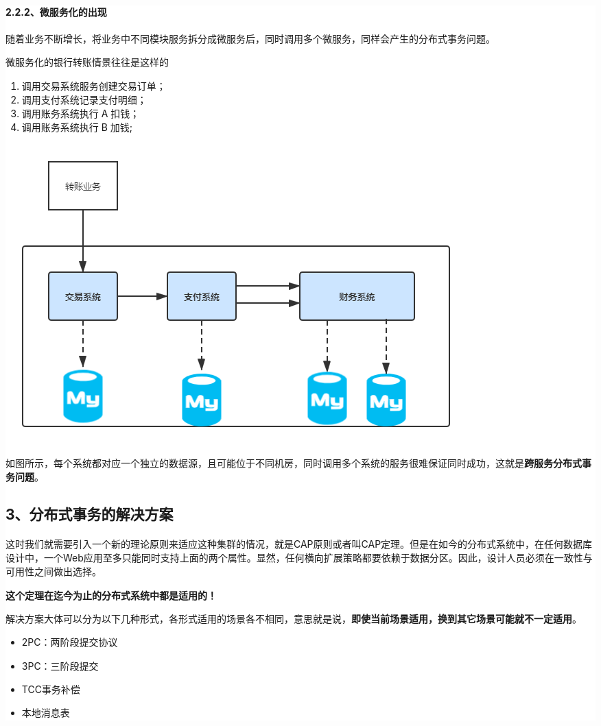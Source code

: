 
#### 2.2.2、微服务化的出现

随着业务不断增长，将业务中不同模块服务拆分成微服务后，同时调用多个微服务，同样会产生的分布式事务问题。

微服务化的银行转账情景往往是这样的

1. 调用交易系统服务创建交易订单；
2. 调用支付系统记录支付明细；
3. 调用账务系统执行 A 扣钱；
4. 调用账务系统执行 B 加钱;

![微服务化的转账案例](./images/微服务化的转账案例.png)

如图所示，每个系统都对应一个独立的数据源，且可能位于不同机房，同时调用多个系统的服务很难保证同时成功，这就是**跨服务分布式事务问题**。



## 3、分布式事务的解决方案

这时我们就需要引入一个新的理论原则来适应这种集群的情况，就是CAP原则或者叫CAP定理。但是在如今的分布式系统中，在任何数据库设计中，一个Web应用至多只能同时支持上面的两个属性。显然，任何横向扩展策略都要依赖于数据分区。因此，设计人员必须在一致性与可用性之间做出选择。

**这个定理在迄今为止的分布式系统中都是适用的！**

解决方案大体可以分为以下几种形式，各形式适用的场景各不相同，意思就是说，**即使当前场景适用，换到其它场景可能就不一定适用**。

* 2PC：两阶段提交协议

* 3PC：三阶段提交

* TCC事务补偿

* 本地消息表
